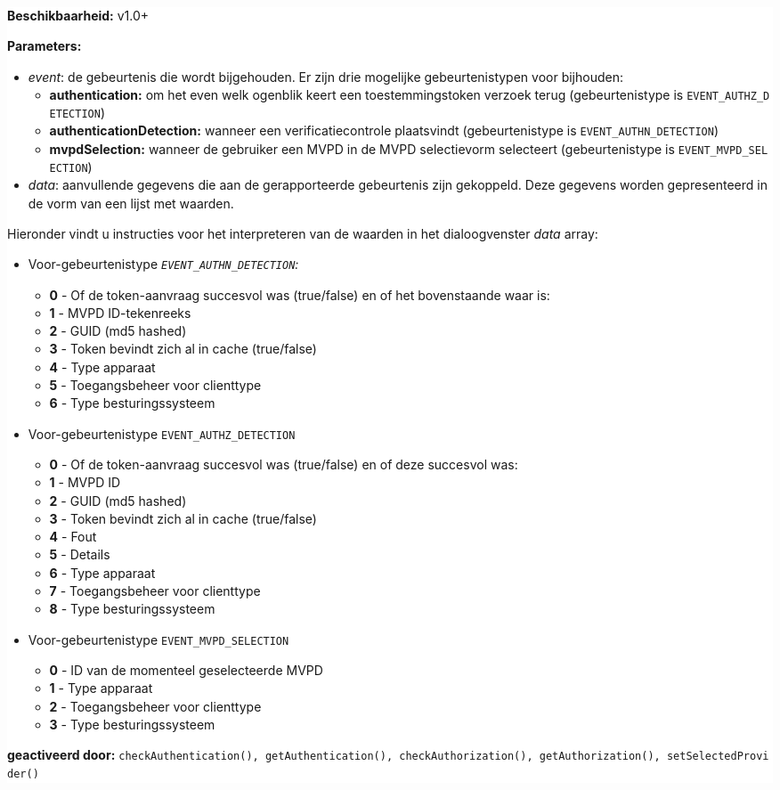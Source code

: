 **Beschikbaarheid:** v1.0+

**Parameters:**

- *event*: de gebeurtenis die wordt bijgehouden. Er zijn drie mogelijke gebeurtenistypen voor bijhouden:
   - **authentication:** om het even welk ogenblik keert een toestemmingstoken verzoek terug (gebeurtenistype is `EVENT_AUTHZ_DETECTION`)
   - **authenticationDetection:** wanneer een verificatiecontrole plaatsvindt (gebeurtenistype is `EVENT_AUTHN_DETECTION`)
   - **mvpdSelection:** wanneer de gebruiker een MVPD in de MVPD selectievorm selecteert (gebeurtenistype is `EVENT_MVPD_SELECTION`)
- *data*: aanvullende gegevens die aan de gerapporteerde gebeurtenis zijn gekoppeld. Deze gegevens worden gepresenteerd in de vorm van een lijst met waarden.

Hieronder vindt u instructies voor het interpreteren van de waarden in het dialoogvenster *data* array:

- Voor-gebeurtenistype *`EVENT_AUTHN_DETECTION`:*
   - **0** - Of de token-aanvraag succesvol was (true/false) en of het bovenstaande waar is:
   - **1** - MVPD ID-tekenreeks
   - **2** - GUID (md5 hashed)
   - **3** - Token bevindt zich al in cache (true/false)
   - **4** - Type apparaat
   - **5** - Toegangsbeheer voor clienttype
   - **6** - Type besturingssysteem

- Voor-gebeurtenistype `EVENT_AUTHZ_DETECTION`
   - **0** - Of de token-aanvraag succesvol was (true/false) en of deze succesvol was:
   - **1** - MVPD ID
   - **2** - GUID (md5 hashed)
   - **3** - Token bevindt zich al in cache (true/false)
   - **4** - Fout
   - **5** - Details
   - **6** - Type apparaat
   - **7** - Toegangsbeheer voor clienttype
   - **8** - Type besturingssysteem

- Voor-gebeurtenistype `EVENT_MVPD_SELECTION`
   - **0** - ID van de momenteel geselecteerde MVPD
   - **1** - Type apparaat
   - **2** - Toegangsbeheer voor clienttype
   - **3** - Type besturingssysteem

**geactiveerd door:** `checkAuthentication(), getAuthentication(), checkAuthorization(), getAuthorization(), setSelectedProvider()`
